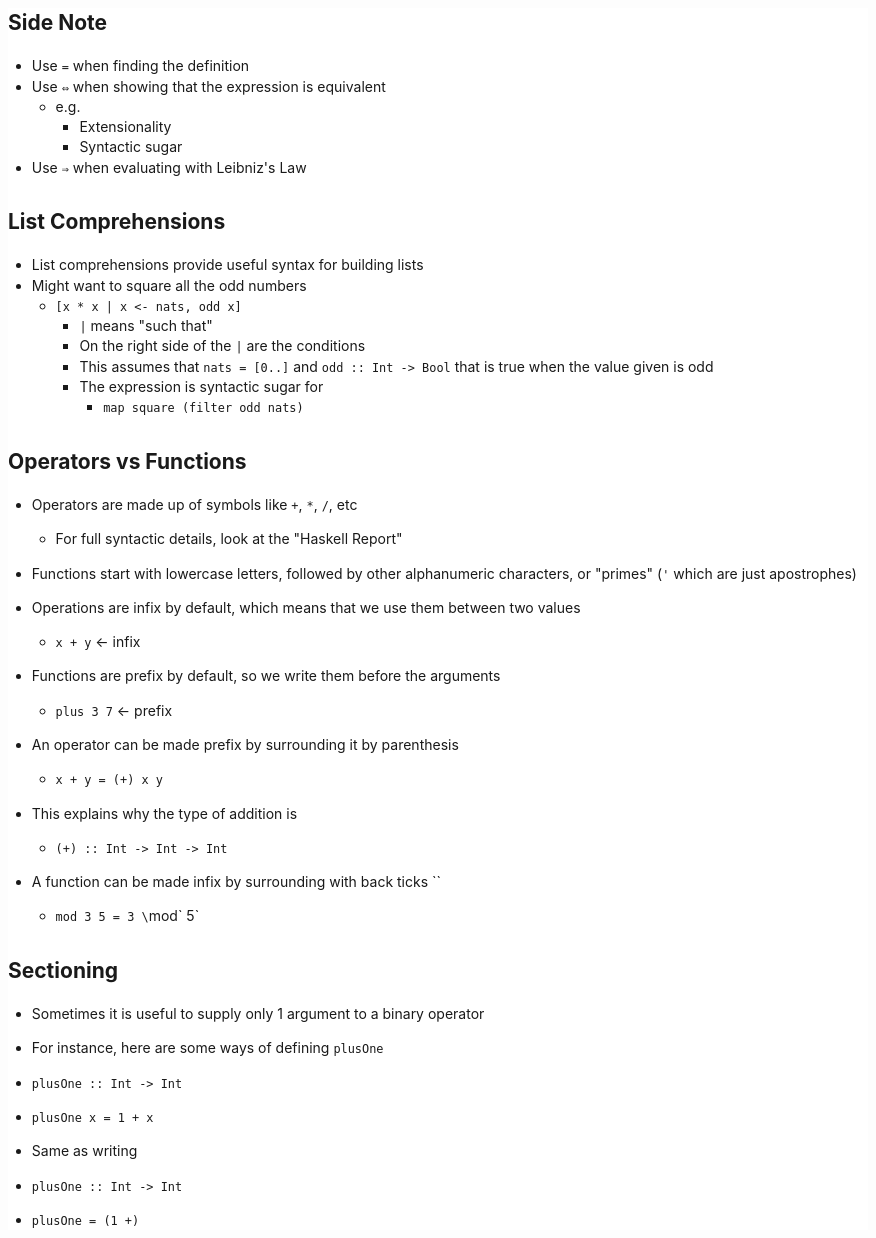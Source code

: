 ## Side Note

- Use `=` when finding the definition
- Use `⇔` when showing that the expression is equivalent
    - e.g.
        - Extensionality
        - Syntactic sugar
- Use `⇒` when evaluating with Leibniz's Law

## List Comprehensions

- List comprehensions provide useful syntax for building lists
- Might want to square all the odd numbers
    - `[x * x | x <- nats, odd x]`
        - `|` means "such that"
        - On the right side of the `|` are the conditions
        - This assumes that `nats = [0..]` and `odd :: Int -> Bool` that is true
          when the value given is odd
        - The expression is syntactic sugar for
            - `map square (filter odd nats)`

## Operators vs Functions

- Operators are made up of symbols like `+`, `*`, `/`, etc
    - For full syntactic details, look at the "Haskell Report"

- Functions start with lowercase letters, followed by other alphanumeric
  characters, or "primes" (`'` which are just apostrophes)
- Operations are infix by default, which means that we use them between two
  values
    - `x + y` ← infix
- Functions are prefix by default, so we write them before the arguments
    - `plus 3 7` ← prefix
- An operator can be made prefix by surrounding it by parenthesis
    - `x + y = (+) x y`
- This explains why the type of addition is
    - `(+) :: Int -> Int -> Int`
- A function can be made infix by surrounding with back ticks \`\`
    - `mod 3 5 = 3 \`mod\` 5`

## Sectioning

- Sometimes it is useful to supply only 1 argument to a binary operator

- For instance, here are some ways of defining `plusOne`

- `plusOne :: Int -> Int`
- `plusOne x = 1 + x`

- Same as writing

- `plusOne :: Int -> Int`
- `plusOne = (1 +)`
